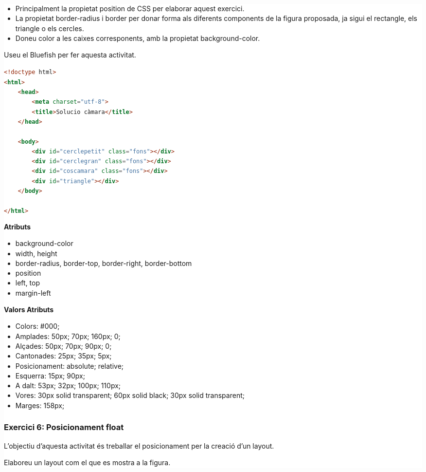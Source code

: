 * Principalment la propietat position de CSS per elaborar aquest exercici.
* La propietat border-radius i border per donar forma als diferents components de la figura proposada, ja sigui el rectangle, els triangle o els cercles.
* Doneu color a les caixes corresponents, amb la propietat background-color.

Useu el Bluefish per fer aquesta activitat.

```html
<!doctype html>
<html>
    <head>
        <meta charset="utf-8">
        <title>Solucio càmara</title>
    </head>
    
    <body>
        <div id="cerclepetit" class="fons"></div>
        <div id="cerclegran" class="fons"></div>
        <div id="coscamara" class="fons"></div>
        <div id="triangle"></div>
    </body>

</html>

```

**Atributs**

* background-color
* width, height
* border-radius, border-top, border-right, border-bottom
* position
* left, top
* margin-left

**Valors Atributs**

* Colors: \#000;
* Amplades: 50px; 70px; 160px; 0;
* Alçades: 50px; 70px; 90px; 0;
* Cantonades: 25px; 35px; 5px;
* Posicionament: absolute; relative;
* Esquerra: 15px; 90px;
* A dalt: 53px; 32px; 100px; 110px;
* Vores: 30px solid transparent; 60px solid black; 30px solid transparent;
* Marges: 158px;

### **Exercici 6: Posicionament float**

L’objectiu d’aquesta activitat és treballar el posicionament per la creació d’un layout.

Elaboreu un layout com el que es mostra a la figura.
